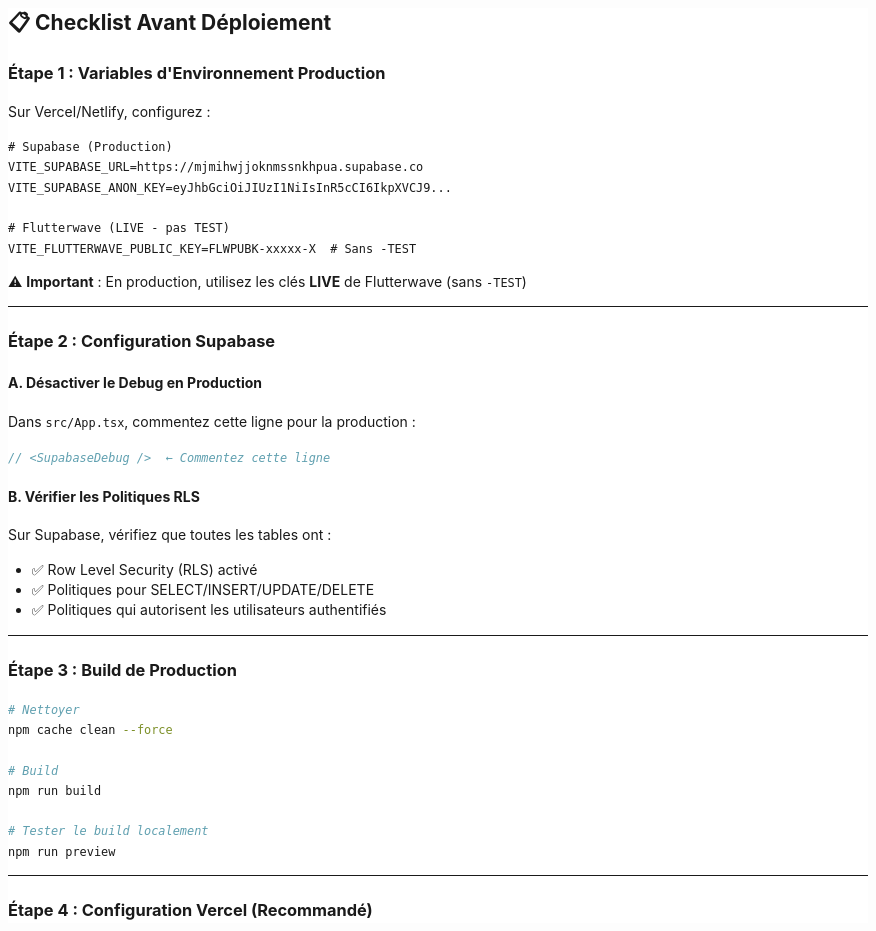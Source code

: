 ## 📋 Checklist Avant Déploiement

### Étape 1 : Variables d'Environnement Production

Sur Vercel/Netlify, configurez :

```env
# Supabase (Production)
VITE_SUPABASE_URL=https://mjmihwjjoknmssnkhpua.supabase.co
VITE_SUPABASE_ANON_KEY=eyJhbGciOiJIUzI1NiIsInR5cCI6IkpXVCJ9...

# Flutterwave (LIVE - pas TEST)
VITE_FLUTTERWAVE_PUBLIC_KEY=FLWPUBK-xxxxx-X  # Sans -TEST
```

⚠️ **Important** : En production, utilisez les clés **LIVE** de Flutterwave (sans `-TEST`)

---

### Étape 2 : Configuration Supabase

#### A. Désactiver le Debug en Production

Dans `src/App.tsx`, commentez cette ligne pour la production :
```typescript
// <SupabaseDebug />  ← Commentez cette ligne
```

#### B. Vérifier les Politiques RLS

Sur Supabase, vérifiez que toutes les tables ont :
- ✅ Row Level Security (RLS) activé
- ✅ Politiques pour SELECT/INSERT/UPDATE/DELETE
- ✅ Politiques qui autorisent les utilisateurs authentifiés

---

### Étape 3 : Build de Production

```bash
# Nettoyer
npm cache clean --force

# Build
npm run build

# Tester le build localement
npm run preview
```

---

### Étape 4 : Configuration Vercel (Recommandé)
